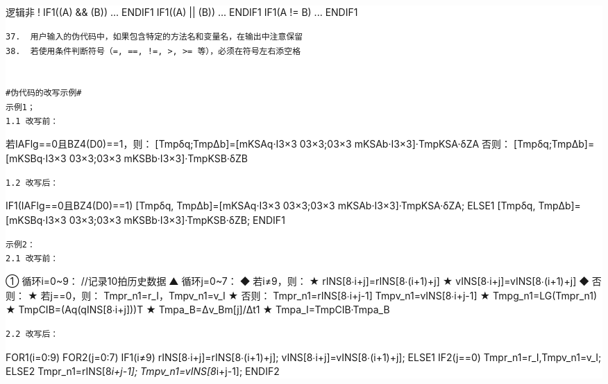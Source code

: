 逻辑非  !
IF1((A) && (B))
...
ENDIF1
IF1((A) || (B))
...
ENDIF1
IF1(A != B)
...
ENDIF1
```
37.  用户输入的伪代码中，如果包含特定的方法名和变量名，在输出中注意保留
38.  若使用条件判断符号（=, ==, !=, >, >= 等），必须在符号左右添空格


#伪代码的改写示例#
示例1；
1.1 改写前：
```
若IAFlg==0且BZ4(D0)==1，则：
[Tmpδq;TmpΔb]=[mKSAq·I3×3 03×3;03×3 mKSAb·I3×3]·TmpKSA·δZA
否则：
[Tmpδq;TmpΔb]=[mKSBq·I3×3 03×3;03×3 mKSBb·I3×3]·TmpKSB·δZB
```
1.2 改写后：
```
IF1(IAFlg==0且BZ4(D0)==1)
[Tmpδq, TmpΔb]=[mKSAq·I3×3 03×3;03×3 mKSAb·I3×3]·TmpKSA·δZA;
ELSE1
[Tmpδq, TmpΔb]=[mKSBq·I3×3 03×3;03×3 mKSBb·I3×3]·TmpKSB·δZB;
ENDIF1
```
示例2：
2.1 改写前：
```
① 循环i=0~9：	//记录10拍历史数据
▲ 循环j=0~7：
◆ 若i≠9，则：
★ rINS[8∙i+j]=rINS[8∙(i+1)+j]
★ vINS[8∙i+j]=vINS[8∙(i+1)+j]
◆ 否则：
★ 若j==0，则：
Tmpr_n1=r_I，Tmpv_n1=v_I
★ 否则：
Tmpr_n1=rINS[8∙i+j-1]
Tmpv_n1=vINS[8∙i+j-1]
★ Tmpg_n1=LG(Tmpr_n1)
★ TmpCIB=(Aq(qINS[8∙i+j]))T
★ Tmpa_B=Δv_Bm[j]/Δt1
★ Tmpa_I=TmpCIB·Tmpa_B
```
2.2 改写后：
```
FOR1(i=0:9)
FOR2(j=0:7)
IF1(i≠9)
rINS[8∙i+j]=rINS[8∙(i+1)+j];
vINS[8∙i+j]=vINS[8∙(i+1)+j];
ELSE1
IF2(j==0)
Tmpr_n1=r_I,Tmpv_n1=v_I;
ELSE2
Tmpr_n1=rINS[8*i+j-1];
Tmpv_n1=vINS[8*i+j-1];
ENDIF2
